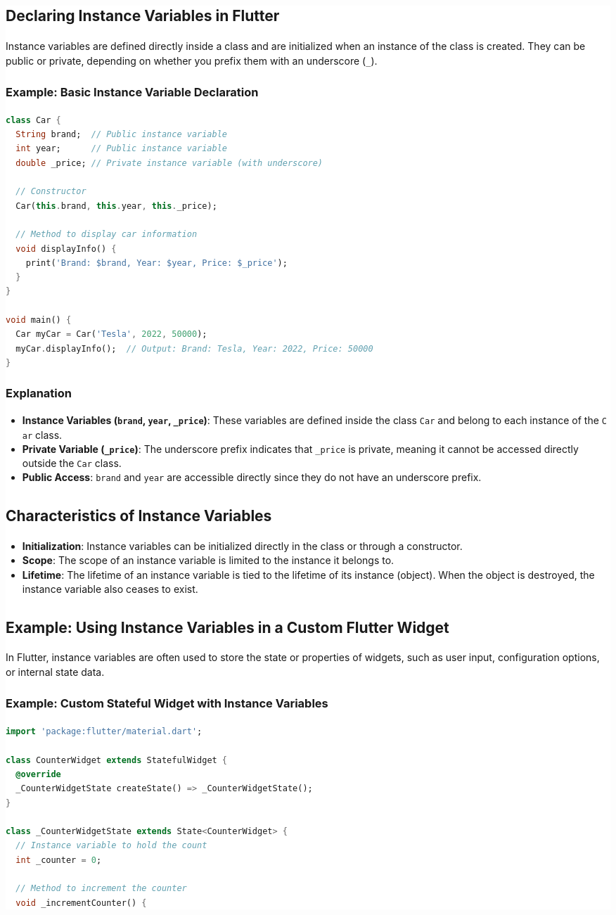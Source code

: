 ## Declaring Instance Variables in Flutter
Instance variables are defined directly inside a class and are initialized when an instance of the class is created. They can be public or private, depending on whether you prefix them with an underscore (`_`).

### Example: Basic Instance Variable Declaration
```dart
class Car {
  String brand;  // Public instance variable
  int year;      // Public instance variable
  double _price; // Private instance variable (with underscore)

  // Constructor
  Car(this.brand, this.year, this._price);

  // Method to display car information
  void displayInfo() {
    print('Brand: $brand, Year: $year, Price: $_price');
  }
}

void main() {
  Car myCar = Car('Tesla', 2022, 50000);
  myCar.displayInfo();  // Output: Brand: Tesla, Year: 2022, Price: 50000
}
```
### Explanation
- **Instance Variables (`brand`, `year`, `_price`)**: These variables are defined inside the class `Car` and belong to each instance of the `Car` class.
- **Private Variable (`_price`)**: The underscore prefix indicates that `_price` is private, meaning it cannot be accessed directly outside the `Car` class.
- **Public Access**: `brand` and `year` are accessible directly since they do not have an underscore prefix.

## Characteristics of Instance Variables
- **Initialization**: Instance variables can be initialized directly in the class or through a constructor.
- **Scope**: The scope of an instance variable is limited to the instance it belongs to.
- **Lifetime**: The lifetime of an instance variable is tied to the lifetime of its instance (object). When the object is destroyed, the instance variable also ceases to exist.

## Example: Using Instance Variables in a Custom Flutter Widget
In Flutter, instance variables are often used to store the state or properties of widgets, such as user input, configuration options, or internal state data.

### Example: Custom Stateful Widget with Instance Variables
```dart
import 'package:flutter/material.dart';

class CounterWidget extends StatefulWidget {
  @override
  _CounterWidgetState createState() => _CounterWidgetState();
}

class _CounterWidgetState extends State<CounterWidget> {
  // Instance variable to hold the count
  int _counter = 0;

  // Method to increment the counter
  void _incrementCounter() {
```